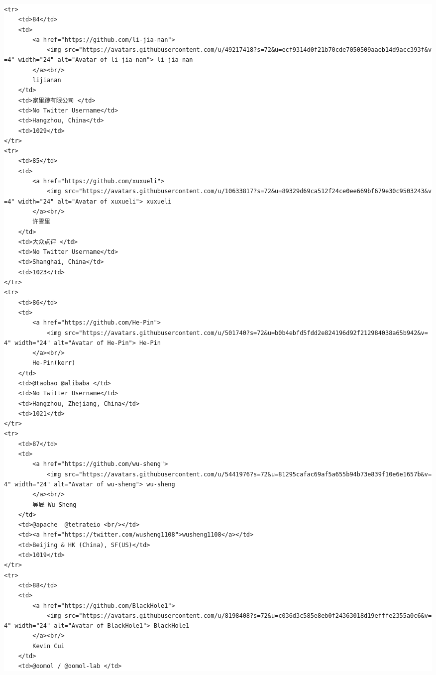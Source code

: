 	<tr>
		<td>84</td>
		<td>
			<a href="https://github.com/li-jia-nan">
				<img src="https://avatars.githubusercontent.com/u/49217418?s=72&u=ecf9314d0f21b70cde7050509aaeb14d9acc393f&v=4" width="24" alt="Avatar of li-jia-nan"> li-jia-nan
			</a><br/>
			lijianan
		</td>
		<td>家里蹲有限公司 </td>
		<td>No Twitter Username</td>
		<td>Hangzhou, China</td>
		<td>1029</td>
	</tr>
	<tr>
		<td>85</td>
		<td>
			<a href="https://github.com/xuxueli">
				<img src="https://avatars.githubusercontent.com/u/10633817?s=72&u=89329d69ca512f24ce0ee669bf679e30c9503243&v=4" width="24" alt="Avatar of xuxueli"> xuxueli
			</a><br/>
			许雪里
		</td>
		<td>大众点评 </td>
		<td>No Twitter Username</td>
		<td>Shanghai, China</td>
		<td>1023</td>
	</tr>
	<tr>
		<td>86</td>
		<td>
			<a href="https://github.com/He-Pin">
				<img src="https://avatars.githubusercontent.com/u/501740?s=72&u=b0b4ebfd5fdd2e824196d92f212984038a65b942&v=4" width="24" alt="Avatar of He-Pin"> He-Pin
			</a><br/>
			He-Pin(kerr)
		</td>
		<td>@taobao @alibaba </td>
		<td>No Twitter Username</td>
		<td>Hangzhou, Zhejiang, China</td>
		<td>1021</td>
	</tr>
	<tr>
		<td>87</td>
		<td>
			<a href="https://github.com/wu-sheng">
				<img src="https://avatars.githubusercontent.com/u/5441976?s=72&u=81295cafac69af5a655b94b73e839f10e6e1657b&v=4" width="24" alt="Avatar of wu-sheng"> wu-sheng
			</a><br/>
			吴晟 Wu Sheng
		</td>
		<td>@apache  @tetrateio <br/></td>
		<td><a href="https://twitter.com/wusheng1108">wusheng1108</a></td>
		<td>Beijing & HK (China), SF(US)</td>
		<td>1019</td>
	</tr>
	<tr>
		<td>88</td>
		<td>
			<a href="https://github.com/BlackHole1">
				<img src="https://avatars.githubusercontent.com/u/8198408?s=72&u=c036d3c585e8eb0f24363018d19efffe2355a0c6&v=4" width="24" alt="Avatar of BlackHole1"> BlackHole1
			</a><br/>
			Kevin Cui
		</td>
		<td>@oomol / @oomol-lab </td>